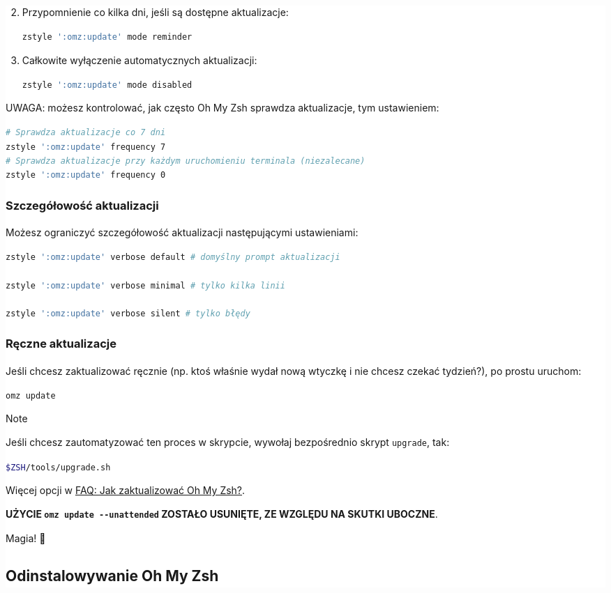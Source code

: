 2. Przypomnienie co kilka dni, jeśli są dostępne aktualizacje:

   ```sh
   zstyle ':omz:update' mode reminder
   ```

3. Całkowite wyłączenie automatycznych aktualizacji:

   ```sh
   zstyle ':omz:update' mode disabled
   ```

UWAGA: możesz kontrolować, jak często Oh My Zsh sprawdza aktualizacje, tym ustawieniem:

```sh
# Sprawdza aktualizacje co 7 dni
zstyle ':omz:update' frequency 7
# Sprawdza aktualizacje przy każdym uruchomieniu terminala (niezalecane)
zstyle ':omz:update' frequency 0
```

### Szczegółowość aktualizacji

Możesz ograniczyć szczegółowość aktualizacji następującymi ustawieniami:

```sh
zstyle ':omz:update' verbose default # domyślny prompt aktualizacji

zstyle ':omz:update' verbose minimal # tylko kilka linii

zstyle ':omz:update' verbose silent # tylko błędy
```

### Ręczne aktualizacje

Jeśli chcesz zaktualizować ręcznie (np. ktoś właśnie wydał nową wtyczkę i nie chcesz czekać tydzień?), po prostu uruchom:

```sh
omz update
```

> [!NOTE]
> Jeśli chcesz zautomatyzować ten proces w skrypcie, wywołaj bezpośrednio skrypt `upgrade`, tak:
>
> ```sh
> $ZSH/tools/upgrade.sh
> ```
>
> Więcej opcji w [FAQ: Jak zaktualizować Oh My Zsh?](https://github.com/ohmyzsh/ohmyzsh/wiki/FAQ#how-do-i-update-oh-my-zsh).
>
> **UŻYCIE `omz update --unattended` ZOSTAŁO USUNIĘTE, ZE WZGLĘDU NA SKUTKI UBOCZNE**.

Magia! 🎉

## Odinstalowywanie Oh My Zsh
